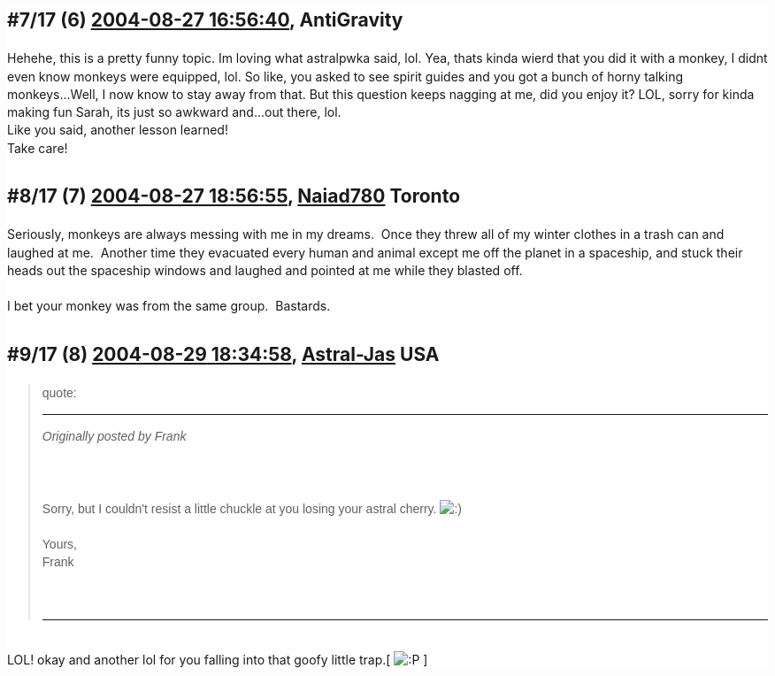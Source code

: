 ## \#7/17 (6) [2004-08-27 16:56:40](https://www.astralpulse.com/forums/index.php?msg=111583), AntiGravity  ##
<section>
Hehehe, this is a pretty funny topic. Im loving what astralpwka said, lol. Yea, thats kinda wierd that you did it with a monkey, I didnt even know monkeys were equipped, lol. So like, you asked to see spirit guides and you got a bunch of horny talking monkeys...Well, I now know to stay away from that. But this question keeps nagging at me, did you enjoy it? LOL, sorry for kinda making fun Sarah, its just so awkward and...out there, lol.
<br>
Like you said, another lesson learned!
<br>
Take care!
</section>

## \#8/17 (7) [2004-08-27 18:56:55](https://www.astralpulse.com/forums/index.php?msg=111594), [Naiad780](https://www.astralpulse.com/forums/profile/?u=6244) Toronto ##
<section>
Seriously, monkeys are always messing with me in my dreams.  Once they threw all of my winter clothes in a trash can and laughed at me.  Another time they evacuated every human and animal except me off the planet in a spaceship, and stuck their heads out the spaceship windows and laughed and pointed at me while they blasted off.
<br>
<br>
I bet your monkey was from the same group.  Bastards.
</section>

## \#9/17 (8) [2004-08-29 18:34:58](https://www.astralpulse.com/forums/index.php?msg=111852), [Astral-Jas](https://www.astralpulse.com/forums/profile/?u=6741) USA ##
<section>
<blockquote id='"quote"'>
 <font face='"Arial"' id='"quote"' size='"1"'>
  quote:
  <hr height='"1"' id='"quote"' noshade=""/>
  <i>
   Originally posted by Frank
  </i>
  <br>
  <br>
  <br>
  <br>
  Sorry, but I couldn't resist a little chuckle at you losing your astral cherry.
  <img alt=":)" class="smiley" src="https://www.astralpulse.com/forums/Smileys/fugue/smiley.png" title="Smiley"/>
  <br>
  <br>
  Yours,
  <br>
  Frank
  <br>
  <br>
  <br>
  <hr height='"1"' id='"quote"' noshade=""/>
 </font>
</blockquote>
<br>
LOL! okay and another lol for you falling into that goofy little trap.[
<img alt=":P" class="smiley" src="https://www.astralpulse.com/forums/Smileys/fugue/tongue.png" title="Tongue"/>
]
<br>